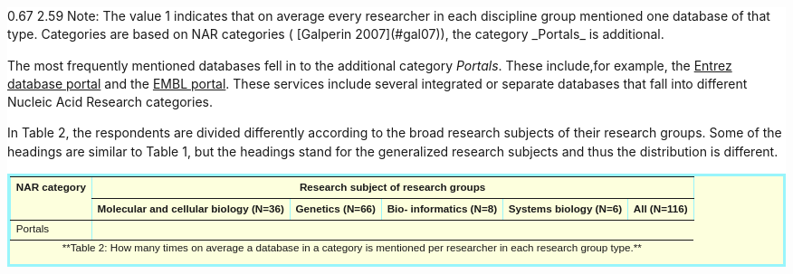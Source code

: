 <td align="center">0.67</td>

<td align="center">2.59</td>

</tr>

<tr>

<td colspan="9">Note: The value 1 indicates that on average every researcher in each discipline group mentioned one database of that type. Categories are based on NAR categories ( [Galperin 2007](#gal07)), the category _Portals_ is additional.</td>

</tr>

</tbody>

</table>

The most frequently mentioned databases fell in to the additional category _Portals_. These include,for example, the [Entrez database portal](http://www.ncbi.nlm.nih.gov/sites/gquery) and the [EMBL portal](http://www.embl.de/). These services include several integrated or separate databases that fall into different Nucleic Acid Research categories.

In Table 2, the respondents are divided differently according to the broad research subjects of their research groups. Some of the headings are similar to Table 1, but the headings stand for the generalized research subjects and thus the distribution is different.

<table width="95%" border="1" cellspacing="0" cellpadding="3" align="center" style="border-right: #99f5fb solid; border-top: #99f5fb solid; font-size: smaller; border-left: #99f5fb solid; border-bottom: #99f5fb solid; font-style: normal; font-family: verdana, geneva, arial, helvetica, sans-serif; background-color: #fdffdd"><caption align="bottom">  
**Table 2: How many times on average a database in a category is mentioned per researcher in each research group type.**</caption>

<tbody>

<tr>

<th rowspan="2">NAR category</th>

<th colspan="5">Research subject of research groups</th>

</tr>

<tr>

<th>Molecular and cellular biology (N=36)</th>

<th>Genetics (N=66)</th>

<th>Bio- informatics (N=8)</th>

<th>Systems biology (N=6)</th>

<th>All (N=116)</th>

</tr>

<tr>

<td>Portals</td>
